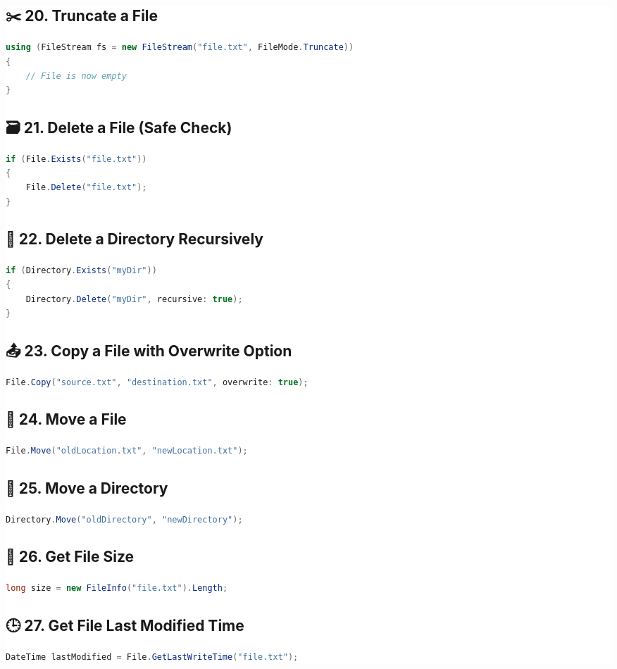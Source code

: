 ## ✂️ 20. Truncate a File
```csharp
using (FileStream fs = new FileStream("file.txt", FileMode.Truncate))
{
    // File is now empty
}
```

## 🗃️ 21. Delete a File (Safe Check)
```csharp
if (File.Exists("file.txt"))
{
    File.Delete("file.txt");
}
```

## 🚮 22. Delete a Directory Recursively
```csharp
if (Directory.Exists("myDir"))
{
    Directory.Delete("myDir", recursive: true);
}
```

## 📤 23. Copy a File with Overwrite Option
```csharp
File.Copy("source.txt", "destination.txt", overwrite: true);
```

## 🔁 24. Move a File
```csharp
File.Move("oldLocation.txt", "newLocation.txt");
```

## 🔁 25. Move a Directory
```csharp
Directory.Move("oldDirectory", "newDirectory");
```

## 📏 26. Get File Size
```csharp
long size = new FileInfo("file.txt").Length;
```

## 🕒 27. Get File Last Modified Time
```csharp
DateTime lastModified = File.GetLastWriteTime("file.txt");
```
